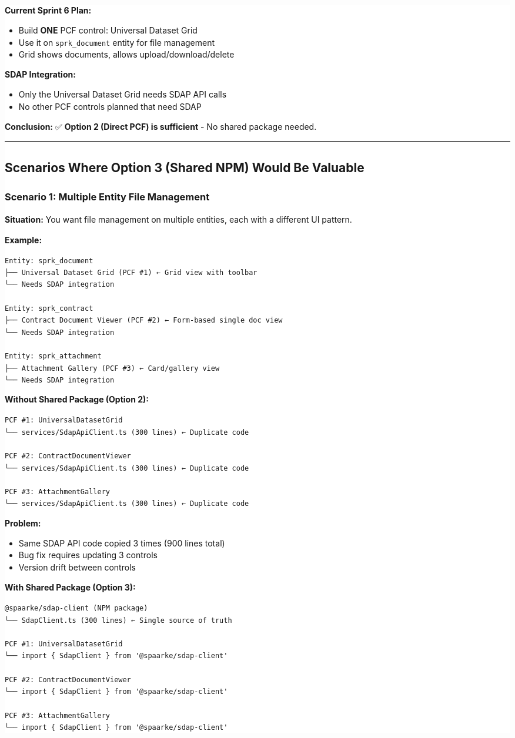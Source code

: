 **Current Sprint 6 Plan:**
- Build **ONE** PCF control: Universal Dataset Grid
- Use it on `sprk_document` entity for file management
- Grid shows documents, allows upload/download/delete

**SDAP Integration:**
- Only the Universal Dataset Grid needs SDAP API calls
- No other PCF controls planned that need SDAP

**Conclusion:** ✅ **Option 2 (Direct PCF) is sufficient** - No shared package needed.

---

## Scenarios Where Option 3 (Shared NPM) Would Be Valuable

### Scenario 1: Multiple Entity File Management

**Situation:** You want file management on multiple entities, each with a different UI pattern.

**Example:**

```
Entity: sprk_document
├── Universal Dataset Grid (PCF #1) ← Grid view with toolbar
└── Needs SDAP integration

Entity: sprk_contract
├── Contract Document Viewer (PCF #2) ← Form-based single doc view
└── Needs SDAP integration

Entity: sprk_attachment
├── Attachment Gallery (PCF #3) ← Card/gallery view
└── Needs SDAP integration
```

**Without Shared Package (Option 2):**
```
PCF #1: UniversalDatasetGrid
└── services/SdapApiClient.ts (300 lines) ← Duplicate code

PCF #2: ContractDocumentViewer
└── services/SdapApiClient.ts (300 lines) ← Duplicate code

PCF #3: AttachmentGallery
└── services/SdapApiClient.ts (300 lines) ← Duplicate code
```

**Problem:**
- Same SDAP API code copied 3 times (900 lines total)
- Bug fix requires updating 3 controls
- Version drift between controls

**With Shared Package (Option 3):**
```
@spaarke/sdap-client (NPM package)
└── SdapClient.ts (300 lines) ← Single source of truth

PCF #1: UniversalDatasetGrid
└── import { SdapClient } from '@spaarke/sdap-client'

PCF #2: ContractDocumentViewer
└── import { SdapClient } from '@spaarke/sdap-client'

PCF #3: AttachmentGallery
└── import { SdapClient } from '@spaarke/sdap-client'
```
